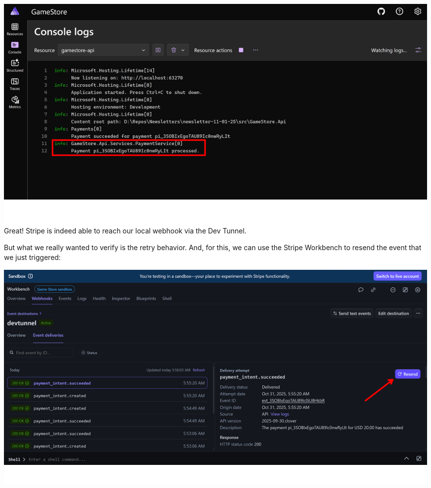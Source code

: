 ![](/assets/images/2025-11-01/4ghDFAZYvbFtvU3CTR72ZN-8Bdzrg9mKuK4WwKnCWsvaJ.jpeg)

​

Great! Stripe is indeed able to reach our local webhook via the Dev Tunnel.

But what we really wanted to verify is the retry behavior. And, for this, we can use the Stripe Workbench to resend the event that we just triggered:


![](/assets/images/2025-11-01/4ghDFAZYvbFtvU3CTR72ZN-vriKEG4RT9h4R72282vh8q.jpeg)

​
